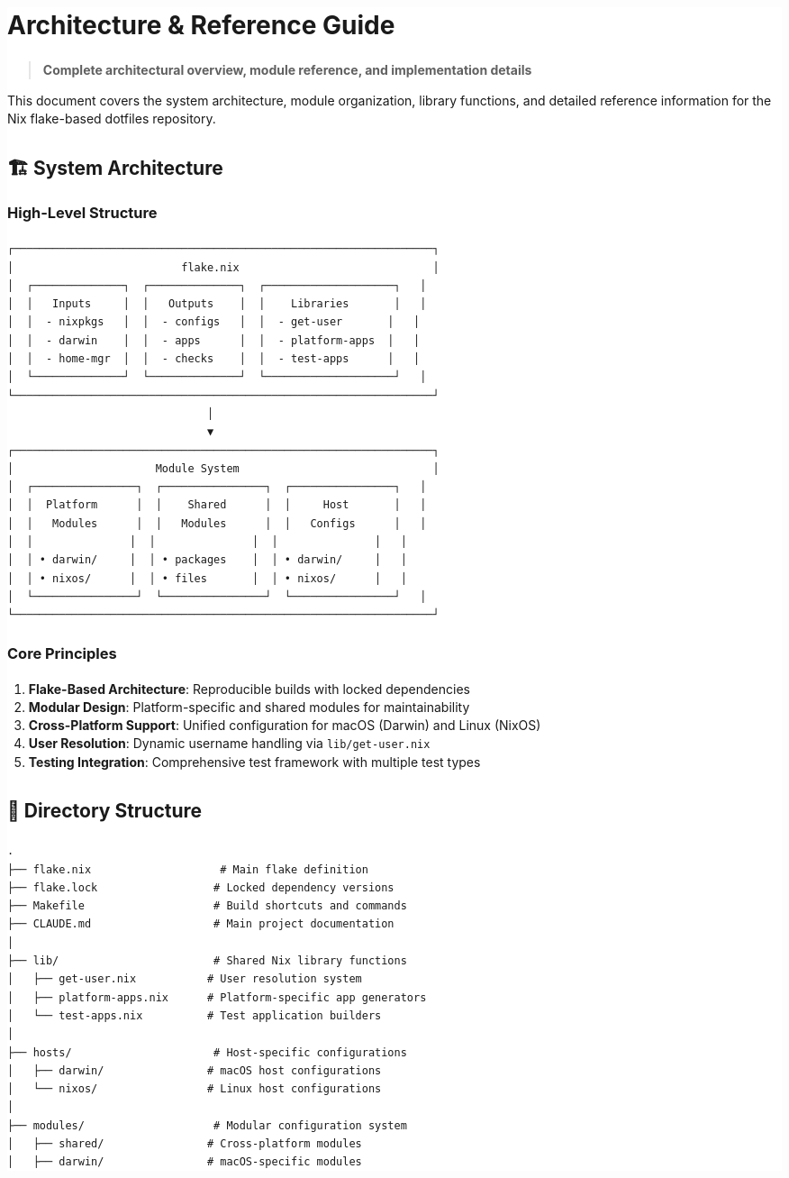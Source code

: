 # Architecture & Reference Guide

> **Complete architectural overview, module reference, and implementation details**

This document covers the system architecture, module organization, library functions, and detailed reference information for the Nix flake-based dotfiles repository.

## 🏗️ System Architecture

### High-Level Structure
```
┌─────────────────────────────────────────────────────────────────┐
│                          flake.nix                              │
│  ┌──────────────┐  ┌──────────────┐  ┌────────────────────┐   │
│  │   Inputs     │  │   Outputs    │  │    Libraries       │   │
│  │  - nixpkgs   │  │  - configs   │  │  - get-user       │   │
│  │  - darwin    │  │  - apps      │  │  - platform-apps  │   │
│  │  - home-mgr  │  │  - checks    │  │  - test-apps      │   │
│  └──────────────┘  └──────────────┘  └────────────────────┘   │
└─────────────────────────────────────────────────────────────────┘
                               │
                               ▼
┌─────────────────────────────────────────────────────────────────┐
│                      Module System                              │
│  ┌────────────────┐  ┌────────────────┐  ┌────────────────┐   │
│  │  Platform      │  │    Shared      │  │     Host       │   │
│  │   Modules      │  │   Modules      │  │   Configs      │   │
│  │               │  │               │  │               │   │
│  │ • darwin/     │  │ • packages    │  │ • darwin/     │   │
│  │ • nixos/      │  │ • files       │  │ • nixos/      │   │
│  └────────────────┘  └────────────────┘  └────────────────┘   │
└─────────────────────────────────────────────────────────────────┘
```

### Core Principles

1. **Flake-Based Architecture**: Reproducible builds with locked dependencies
2. **Modular Design**: Platform-specific and shared modules for maintainability
3. **Cross-Platform Support**: Unified configuration for macOS (Darwin) and Linux (NixOS)
4. **User Resolution**: Dynamic username handling via `lib/get-user.nix`
5. **Testing Integration**: Comprehensive test framework with multiple test types

## 📁 Directory Structure

```
.
├── flake.nix                    # Main flake definition
├── flake.lock                  # Locked dependency versions
├── Makefile                    # Build shortcuts and commands
├── CLAUDE.md                   # Main project documentation
│
├── lib/                        # Shared Nix library functions
│   ├── get-user.nix           # User resolution system
│   ├── platform-apps.nix      # Platform-specific app generators
│   └── test-apps.nix          # Test application builders
│
├── hosts/                      # Host-specific configurations
│   ├── darwin/                # macOS host configurations
│   └── nixos/                 # Linux host configurations
│
├── modules/                    # Modular configuration system
│   ├── shared/                # Cross-platform modules
│   ├── darwin/                # macOS-specific modules
```